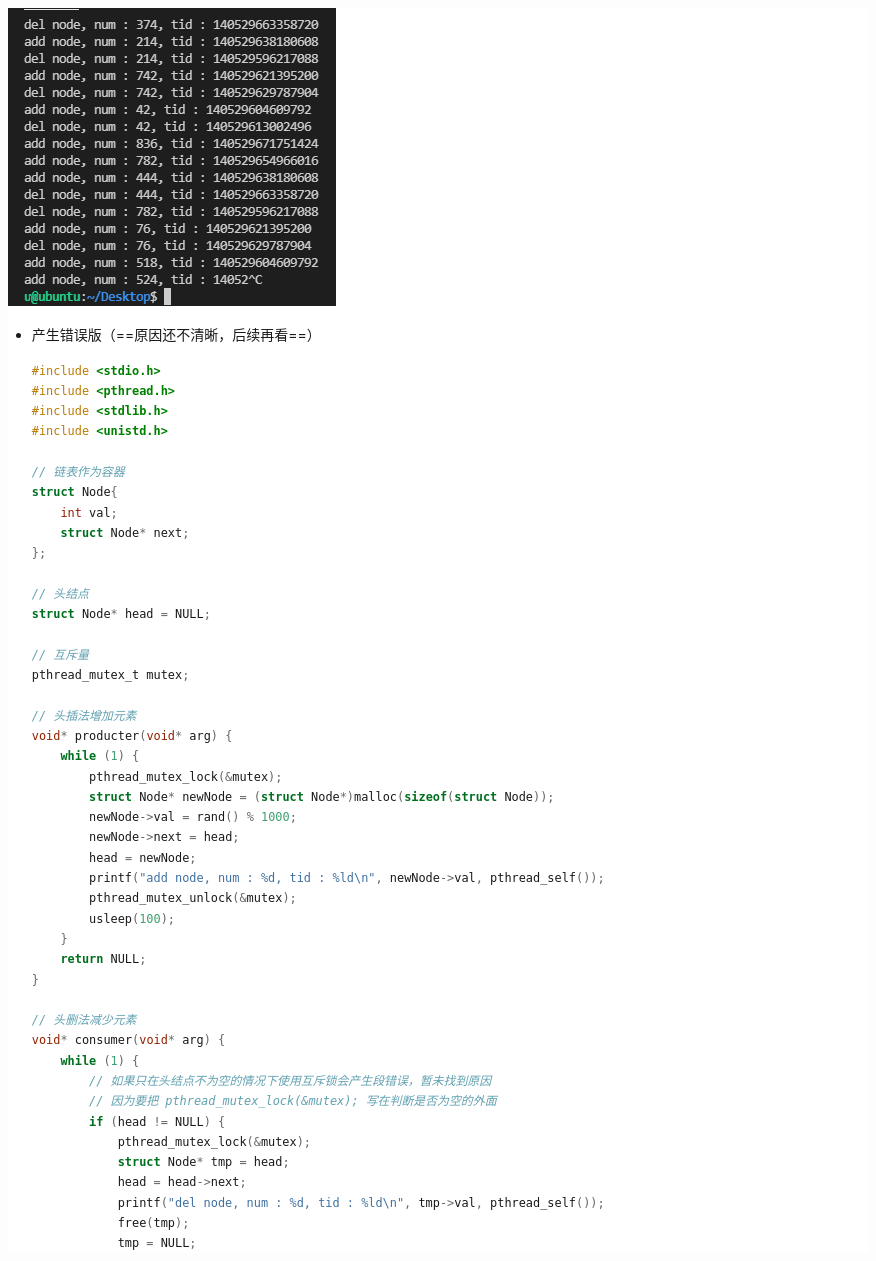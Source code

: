   ![image-20211024183604991](03Linux多线程开发/image-20211024183604991.png)

- 产生错误版（==原因还不清晰，后续再看==）

  ```c
  #include <stdio.h>
  #include <pthread.h>
  #include <stdlib.h>
  #include <unistd.h>
  
  // 链表作为容器
  struct Node{
      int val;
      struct Node* next;
  };
  
  // 头结点
  struct Node* head = NULL;
  
  // 互斥量
  pthread_mutex_t mutex;
  
  // 头插法增加元素
  void* producter(void* arg) {
      while (1) {
          pthread_mutex_lock(&mutex);
          struct Node* newNode = (struct Node*)malloc(sizeof(struct Node));
          newNode->val = rand() % 1000;
          newNode->next = head;
          head = newNode;
          printf("add node, num : %d, tid : %ld\n", newNode->val, pthread_self());
          pthread_mutex_unlock(&mutex);
          usleep(100);
      }
      return NULL;
  }
  
  // 头删法减少元素
  void* consumer(void* arg) {
      while (1) {
          // 如果只在头结点不为空的情况下使用互斥锁会产生段错误，暂未找到原因
          // 因为要把 pthread_mutex_lock(&mutex); 写在判断是否为空的外面
          if (head != NULL) {
              pthread_mutex_lock(&mutex);
              struct Node* tmp = head;
              head = head->next;
              printf("del node, num : %d, tid : %ld\n", tmp->val, pthread_self());
              free(tmp);
              tmp = NULL;
  ```